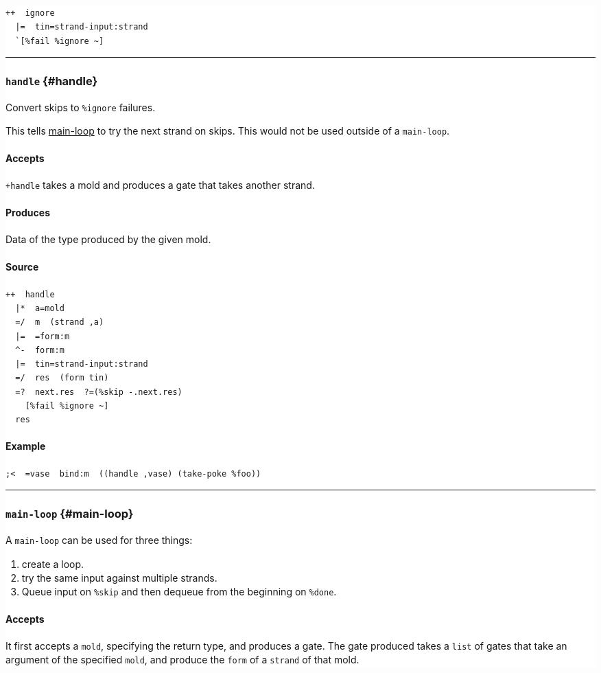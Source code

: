 ```hoon
++  ignore
  |=  tin=strand-input:strand
  `[%fail %ignore ~]
```

---

### `handle` {#handle}

Convert skips to `%ignore` failures.

This tells [main-loop](#main-loop) to try the next strand on skips. This would not be used outside of a `main-loop`.

#### Accepts

`+handle` takes a mold and produces a gate that takes another strand.

#### Produces

Data of the type produced by the given mold.

#### Source

```hoon
++  handle
  |*  a=mold
  =/  m  (strand ,a)
  |=  =form:m
  ^-  form:m
  |=  tin=strand-input:strand
  =/  res  (form tin)
  =?  next.res  ?=(%skip -.next.res)
    [%fail %ignore ~]
  res
```

#### Example

```hoon
;<  =vase  bind:m  ((handle ,vase) (take-poke %foo))
```

---

### `main-loop` {#main-loop}

A `main-loop` can be used for three things:

1. create a loop.
2. try the same input against multiple strands.
3. Queue input on `%skip` and then dequeue from the beginning on `%done`.

#### Accepts

It first accepts a `mold`, specifying the return type, and produces a gate. The gate produced takes a `list` of gates that take an argument of the specified `mold`, and produce the `form` of a `strand` of that mold.
